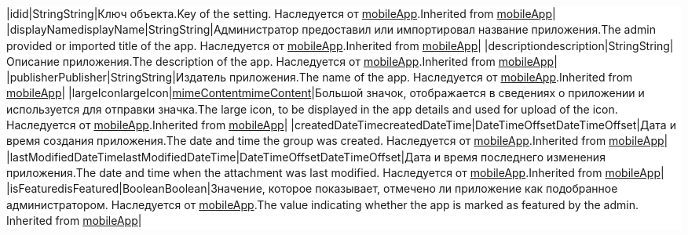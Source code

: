 |<span data-ttu-id="ef9a9-128">id</span><span class="sxs-lookup"><span data-stu-id="ef9a9-128">id</span></span>|<span data-ttu-id="ef9a9-129">String</span><span class="sxs-lookup"><span data-stu-id="ef9a9-129">String</span></span>|<span data-ttu-id="ef9a9-130">Ключ объекта.</span><span class="sxs-lookup"><span data-stu-id="ef9a9-130">Key of the setting.</span></span> <span data-ttu-id="ef9a9-131">Наследуется от [mobileApp](../resources/intune_apps_mobileapp.md).</span><span class="sxs-lookup"><span data-stu-id="ef9a9-131">Inherited from [mobileApp](../resources/intune_apps_mobileapp.md)</span></span>|
|<span data-ttu-id="ef9a9-132">displayName</span><span class="sxs-lookup"><span data-stu-id="ef9a9-132">displayName</span></span>|<span data-ttu-id="ef9a9-133">String</span><span class="sxs-lookup"><span data-stu-id="ef9a9-133">String</span></span>|<span data-ttu-id="ef9a9-134">Администратор предоставил или импортировал название приложения.</span><span class="sxs-lookup"><span data-stu-id="ef9a9-134">The admin provided or imported title of the app.</span></span> <span data-ttu-id="ef9a9-135">Наследуется от [mobileApp](../resources/intune_apps_mobileapp.md).</span><span class="sxs-lookup"><span data-stu-id="ef9a9-135">Inherited from [mobileApp](../resources/intune_apps_mobileapp.md)</span></span>|
|<span data-ttu-id="ef9a9-136">description</span><span class="sxs-lookup"><span data-stu-id="ef9a9-136">description</span></span>|<span data-ttu-id="ef9a9-137">String</span><span class="sxs-lookup"><span data-stu-id="ef9a9-137">String</span></span>|<span data-ttu-id="ef9a9-138">Описание приложения.</span><span class="sxs-lookup"><span data-stu-id="ef9a9-138">The description of the app.</span></span> <span data-ttu-id="ef9a9-139">Наследуется от [mobileApp](../resources/intune_apps_mobileapp.md).</span><span class="sxs-lookup"><span data-stu-id="ef9a9-139">Inherited from [mobileApp](../resources/intune_apps_mobileapp.md)</span></span>|
|<span data-ttu-id="ef9a9-140">publisher</span><span class="sxs-lookup"><span data-stu-id="ef9a9-140">Publisher</span></span>|<span data-ttu-id="ef9a9-141">String</span><span class="sxs-lookup"><span data-stu-id="ef9a9-141">String</span></span>|<span data-ttu-id="ef9a9-142">Издатель приложения.</span><span class="sxs-lookup"><span data-stu-id="ef9a9-142">The name of the app.</span></span> <span data-ttu-id="ef9a9-143">Наследуется от [mobileApp](../resources/intune_apps_mobileapp.md).</span><span class="sxs-lookup"><span data-stu-id="ef9a9-143">Inherited from [mobileApp](../resources/intune_apps_mobileapp.md)</span></span>|
|<span data-ttu-id="ef9a9-144">largeIcon</span><span class="sxs-lookup"><span data-stu-id="ef9a9-144">largeIcon</span></span>|[<span data-ttu-id="ef9a9-145">mimeContent</span><span class="sxs-lookup"><span data-stu-id="ef9a9-145">mimeContent</span></span>](../resources/intune_apps_mimecontent.md)|<span data-ttu-id="ef9a9-146">Большой значок, отображается в сведениях о приложении и используется для отправки значка.</span><span class="sxs-lookup"><span data-stu-id="ef9a9-146">The large icon, to be displayed in the app details and used for upload of the icon.</span></span> <span data-ttu-id="ef9a9-147">Наследуется от [mobileApp](../resources/intune_apps_mobileapp.md).</span><span class="sxs-lookup"><span data-stu-id="ef9a9-147">Inherited from [mobileApp](../resources/intune_apps_mobileapp.md)</span></span>|
|<span data-ttu-id="ef9a9-148">createdDateTime</span><span class="sxs-lookup"><span data-stu-id="ef9a9-148">createdDateTime</span></span>|<span data-ttu-id="ef9a9-149">DateTimeOffset</span><span class="sxs-lookup"><span data-stu-id="ef9a9-149">DateTimeOffset</span></span>|<span data-ttu-id="ef9a9-150">Дата и время создания приложения.</span><span class="sxs-lookup"><span data-stu-id="ef9a9-150">The date and time the group was created.</span></span> <span data-ttu-id="ef9a9-151">Наследуется от [mobileApp](../resources/intune_apps_mobileapp.md).</span><span class="sxs-lookup"><span data-stu-id="ef9a9-151">Inherited from [mobileApp](../resources/intune_apps_mobileapp.md)</span></span>|
|<span data-ttu-id="ef9a9-152">lastModifiedDateTime</span><span class="sxs-lookup"><span data-stu-id="ef9a9-152">lastModifiedDateTime</span></span>|<span data-ttu-id="ef9a9-153">DateTimeOffset</span><span class="sxs-lookup"><span data-stu-id="ef9a9-153">DateTimeOffset</span></span>|<span data-ttu-id="ef9a9-154">Дата и время последнего изменения приложения.</span><span class="sxs-lookup"><span data-stu-id="ef9a9-154">The date and time when the attachment was last modified.</span></span> <span data-ttu-id="ef9a9-155">Наследуется от [mobileApp](../resources/intune_apps_mobileapp.md).</span><span class="sxs-lookup"><span data-stu-id="ef9a9-155">Inherited from [mobileApp](../resources/intune_apps_mobileapp.md)</span></span>|
|<span data-ttu-id="ef9a9-156">isFeatured</span><span class="sxs-lookup"><span data-stu-id="ef9a9-156">isFeatured</span></span>|<span data-ttu-id="ef9a9-157">Boolean</span><span class="sxs-lookup"><span data-stu-id="ef9a9-157">Boolean</span></span>|<span data-ttu-id="ef9a9-158">Значение, которое показывает, отмечено ли приложение как подобранное администратором. Наследуется от [mobileApp](../resources/intune_apps_mobileapp.md).</span><span class="sxs-lookup"><span data-stu-id="ef9a9-158">The value indicating whether the app is marked as featured by the admin. Inherited from [mobileApp](../resources/intune_apps_mobileapp.md)</span></span>|